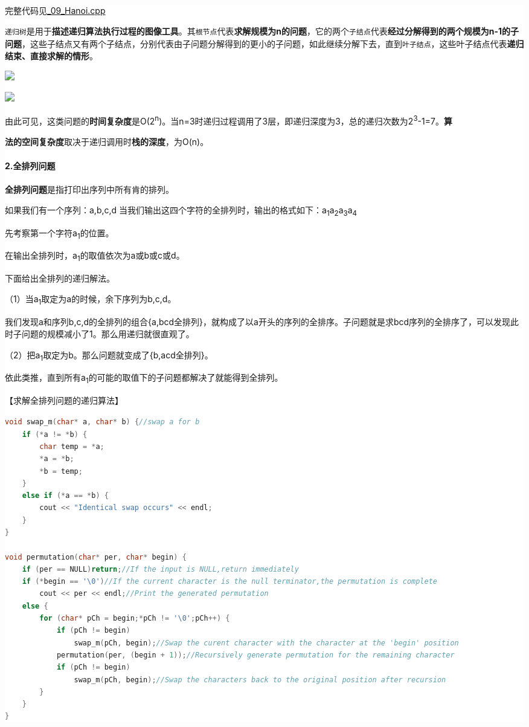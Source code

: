 完整代码见[_09_Hanoi.cpp](https://github.com/likaikkk/DataStructuresAndAlgorithms/blob/master/code/_09_Hanoi.cpp)

`递归树`是用于**描述递归算法执行过程的图像工具**。其`根节点`代表**求解规模为n的问题**，它的两个`子结点`代表**经过分解得到的两个规模为n-1的子问题**，这些子结点又有两个子结点，分别代表由子问题分解得到的更小的子问题，如此继续分解下去，直到`叶子结点`，这些叶子结点代表**递归结束、直接求解的情形**。

<img src="https://i.postimg.cc/5ys4W3MH/2c4bab80075691d7f6b55d541b86adc3.jpg"  />

![](https://i.postimg.cc/YSMsQwFH/7a4cd2d32fe788cae8dcfd45365d3037.jpg)

由此可见，这类问题的**时间复杂度**是O(2<sup>n</sup>)。当n=3时递归过程调用了3层，即递归深度为3，总的递归次数为2<sup>3</sup>-1=7。**算**

**法的空间复杂度**取决于递归调用时**栈的深度**，为O(n)。

#### 2.全排列问题

**全排列问题**是指打印出序列中所有肯的排列。

如果我们有一个序列：a,b,c,d 当我们输出这四个字符的全排列时，输出的格式如下：a<sub>1</sub>a<sub>2</sub>a<sub>3</sub>a<sub>4</sub>

先考察第一个字符a<sub>1</sub>的位置。

在输出全排列时，a<sub>1</sub>的取值依次为a或b或c或d。

下面给出全排列的递归解法。

（1）当a<sub>1</sub>取定为a的时候，余下序列为b,c,d。

我们发现a和序列b,c,d的全排列的组合{a,bcd全排列}，就构成了以a开头的序列的全排序。子问题就是求bcd序列的全排序了，可以发现此时子问题的规模减小了1。那么用递归就很直观了。

（2）把a<sub>1</sub>取定为b。那么问题就变成了{b,acd全排列}。

依此类推，直到所有a<sub>1</sub>的可能的取值下的子问题都解决了就能得到全排列。

【求解全排列问题的递归算法】

```cpp
void swap_m(char* a, char* b) {//swap a for b
    if (*a != *b) {
        char temp = *a;
        *a = *b;
        *b = temp;
    }
    else if (*a == *b) {
        cout << "Identical swap occurs" << endl;
    }
}

void permutation(char* per, char* begin) {
    if (per == NULL)return;//If the input is NULL,return immediately
    if (*begin == '\0')//If the current character is the null terminator,the permutation is complete
        cout << per << endl;//Print the generated permutation
    else {
        for (char* pCh = begin;*pCh != '\0';pCh++) {
            if (pCh != begin)
                swap_m(pCh, begin);//Swap the curent character with the character at the 'begin' position
            permutation(per, (begin + 1));//Recursively generate permutation for the remaining character
            if (pCh != begin)
                swap_m(pCh, begin);//Swap the characters back to the original position after recursion
        }
    }
}
```
